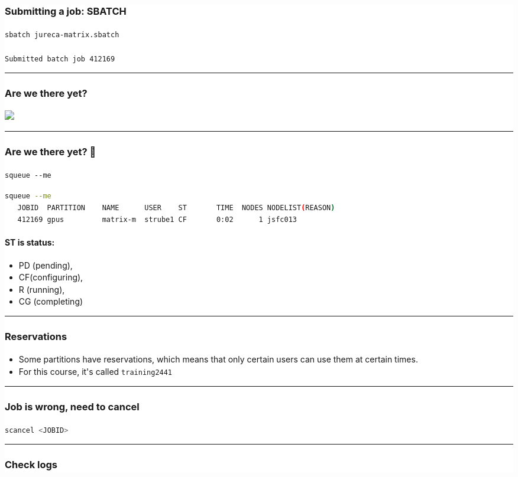 
### Submitting a job: SBATCH

```bash
sbatch jureca-matrix.sbatch

Submitted batch job 412169
```

---

### Are we there yet?

![](images/are-we-there-yet.gif)

--- 

### Are we there yet? 🐴

`squeue --me`

```bash
squeue --me
   JOBID  PARTITION    NAME      USER    ST       TIME  NODES NODELIST(REASON)
   412169 gpus         matrix-m  strube1 CF       0:02      1 jsfc013

```

#### ST is status:

- PD (pending), 
- CF(configuring), 
- R (running),   
- CG (completing)

---

### Reservations

- Some partitions have reservations, which means that only certain users can use them at certain times.
- For this course, it's called `training2441`

--- 

### Job is wrong, need to cancel

```bash
scancel <JOBID>
```

---

### Check logs

